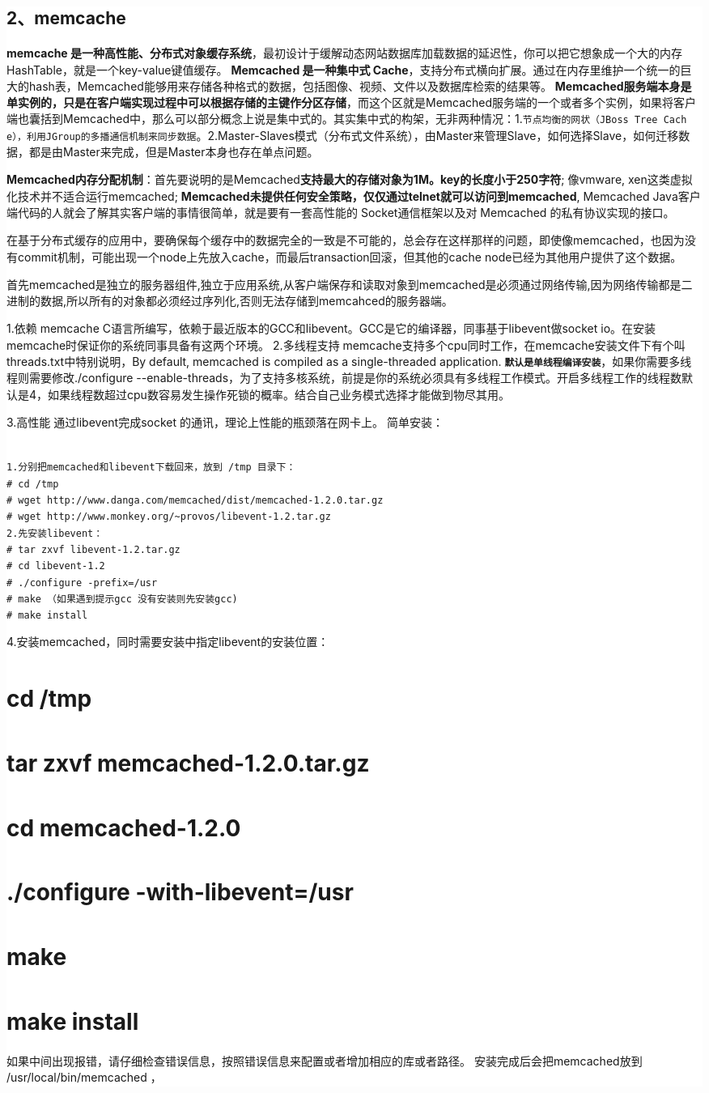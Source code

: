 ##  2、memcache 
**memcache 是一种高性能、分布式对象缓存系统**，最初设计于缓解动态网站数据库加载数据的延迟性，你可以把它想象成一个大的内存HashTable，就是一个key-value键值缓存。
**Memcached 是一种集中式 Cache**，支持分布式横向扩展。通过在内存里维护一个统一的巨大的hash表，Memcached能够用来存储各种格式的数据，包括图像、视频、文件以及数据库检索的结果等。
**Memcached服务端本身是单实例的，只是在客户端实现过程中可以根据存储的主键作分区存储**，而这个区就是Memcached服务端的一个或者多个实例，如果将客户端也囊括到Memcached中，那么可以部分概念上说是集中式的。其实集中式的构架，无非两种情况：1.` 节点均衡的网状（JBoss Tree Cache），利用JGroup的多播通信机制来同步数据 `。2.Master-Slaves模式（分布式文件系统），由Master来管理Slave，如何选择Slave，如何迁移数据，都是由Master来完成，但是Master本身也存在单点问题。

**Memcached内存分配机制**：首先要说明的是Memcached**支持最大的存储对象为1M。key的长度小于250字符**; 像vmware, xen这类虚拟化技术并不适合运行memcached; **Memcached未提供任何安全策略，仅仅通过telnet就可以访问到memcached**, Memcached Java客户端代码的人就会了解其实客户端的事情很简单，就是要有一套高性能的 Socket通信框架以及对 Memcached 的私有协议实现的接口。

在基于分布式缓存的应用中，要确保每个缓存中的数据完全的一致是不可能的，总会存在这样那样的问题，即使像memcached，也因为没有commit机制，可能出现一个node上先放入cache，而最后transaction回滚，但其他的cache node已经为其他用户提供了这个数据。

首先memcached是独立的服务器组件,独立于应用系统,从客户端保存和读取对象到memcached是必须通过网络传输,因为网络传输都是二进制的数据,所以所有的对象都必须经过序列化,否则无法存储到memcahced的服务器端。

1.依赖
memcache C语言所编写，依赖于最近版本的GCC和libevent。GCC是它的编译器，同事基于libevent做socket io。在安装memcache时保证你的系统同事具备有这两个环境。
2.多线程支持
memcache支持多个cpu同时工作，在memcache安装文件下有个叫threads.txt中特别说明，By default, memcached is compiled as a single-threaded application.
**` 默认是单线程编译安装 `**，如果你需要多线程则需要修改./configure --enable-threads，为了支持多核系统，前提是你的系统必须具有多线程工作模式。开启多线程工作的线程数默认是4，如果线程数超过cpu数容易发生操作死锁的概率。结合自己业务模式选择才能做到物尽其用。

3.高性能
通过libevent完成socket 的通讯，理论上性能的瓶颈落在网卡上。
简单安装：
```

1.分别把memcached和libevent下载回来，放到 /tmp 目录下：
# cd /tmp
# wget http://www.danga.com/memcached/dist/memcached-1.2.0.tar.gz
# wget http://www.monkey.org/~provos/libevent-1.2.tar.gz
2.先安装libevent：
# tar zxvf libevent-1.2.tar.gz
# cd libevent-1.2
# ./configure -prefix=/usr
# make （如果遇到提示gcc 没有安装则先安装gcc)
# make install

```

4.安装memcached，同时需要安装中指定libevent的安装位置：
# cd /tmp
# tar zxvf memcached-1.2.0.tar.gz
# cd memcached-1.2.0
# ./configure -with-libevent=/usr
# make
# make install
如果中间出现报错，请仔细检查错误信息，按照错误信息来配置或者增加相应的库或者路径。
安装完成后会把memcached放到 /usr/local/bin/memcached ，
